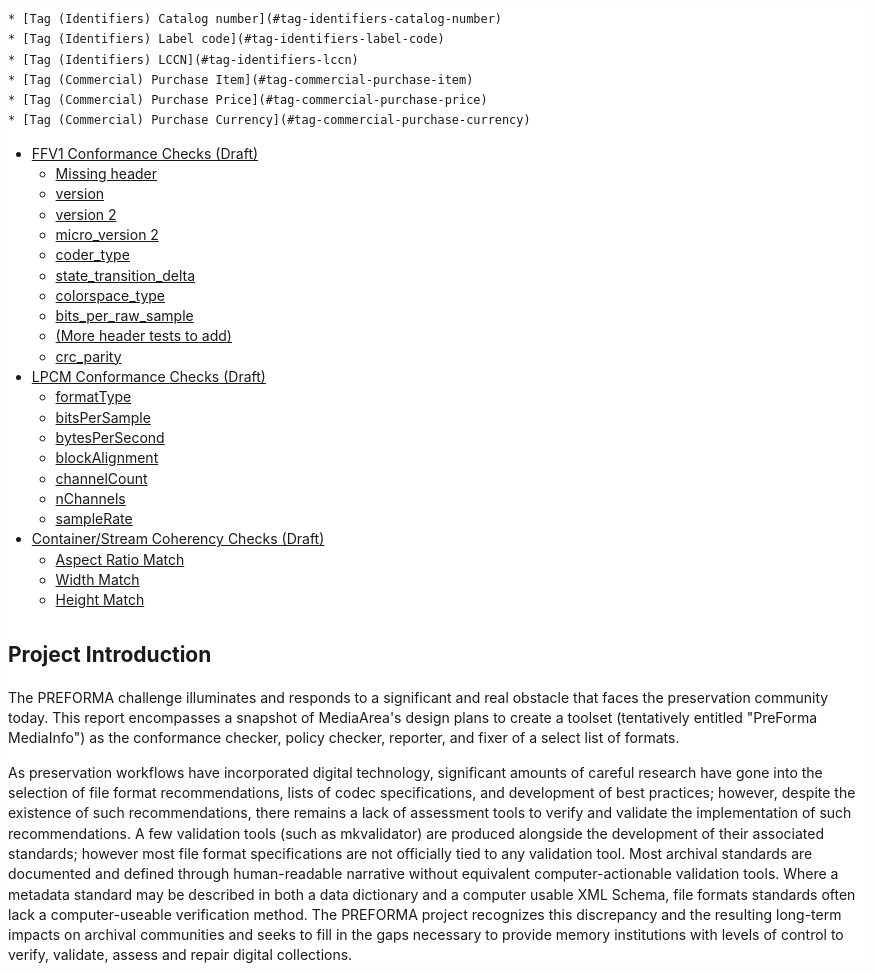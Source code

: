     * [Tag (Identifiers) Catalog number](#tag-identifiers-catalog-number)
    * [Tag (Identifiers) Label code](#tag-identifiers-label-code)
    * [Tag (Identifiers) LCCN](#tag-identifiers-lccn)
    * [Tag (Commercial) Purchase Item](#tag-commercial-purchase-item)
    * [Tag (Commercial) Purchase Price](#tag-commercial-purchase-price)
    * [Tag (Commercial) Purchase Currency](#tag-commercial-purchase-currency)
  * [FFV1 Conformance Checks (Draft)](#ffv1-conformance-checks-draft)
    * [Missing header](#missing-header)
    * [version](#version)
    * [version 2](#version-2)
    * [micro_version 2](#microversion-2)
    * [coder_type](#codertype)
    * [state_transition_delta](#statetransitiondelta)
    * [colorspace_type](#colorspacetype)
    * [bits_per_raw_sample](#bitsperrawsample)
    * [(More header tests to add)](#more-header-tests-to-add)
    * [crc_parity](#crcparity)
  * [LPCM Conformance Checks (Draft)](#lpcm-conformance-checks-draft)
    * [formatType](#formattype)
    * [bitsPerSample](#bitspersample)
    * [bytesPerSecond](#bytespersecond)
    * [blockAlignment](#blockalignment)
    * [channelCount](#channelcount)
    * [nChannels](#nchannels)
    * [sampleRate](#samplerate)
  * [Container/Stream Coherency Checks (Draft)](#containerstream-coherency-checks-draft)
    * [Aspect Ratio Match](#aspect-ratio-match)
    * [Width Match](#width-match)
    * [Height Match](#height-match)




## Project Introduction

The PREFORMA challenge illuminates and responds to a significant and real obstacle that faces the preservation community today. This report encompasses a snapshot of MediaArea's design plans to create a toolset (tentatively entitled "PreForma MediaInfo") as the conformance checker, policy checker, reporter, and fixer of a select list of formats.

As preservation workflows have incorporated digital technology, significant amounts of careful research have gone into the selection of file format recommendations, lists of codec specifications, and development of best practices; however, despite the existence of such recommendations, there remains a lack of assessment tools to verify and validate the implementation of such recommendations. A few validation tools (such as mkvalidator) are produced alongside the development of their associated standards; however most file format specifications are not officially tied to any validation tool. Most archival standards are documented and defined through human-readable narrative without equivalent computer-actionable validation tools. Where a metadata standard may be described in both a data dictionary and a computer usable XML Schema, file formats standards often lack a computer-useable verification method. The PREFORMA project recognizes this discrepancy and the resulting long-term impacts on archival communities and seeks to fill in the gaps necessary to provide memory institutions with levels of control to verify, validate, assess and repair digital collections.
